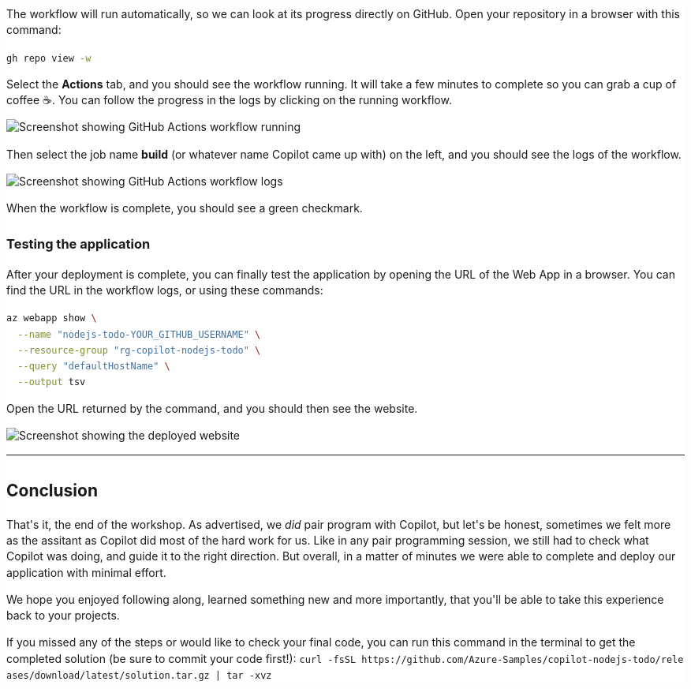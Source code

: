 The workflow will run automatically, so we can look at its progress directly on GitHub. Open your repository in a browser with this command:

```bash
gh repo view -w
```

Select the **Actions** tab, and you should see the workflow running. It will take a few minutes to complete so you can grab a cup of coffee ☕. You can follow the progress in the logs by clicking on the running workflow.

![Screenshot showing GitHub Actions workflow running](./assets/gh-actions.png)

Then select the job name **build** (or whatever name Copilot came up with) on the left, and you should see the logs of the workflow.

![Screenshot showing GitHub Actions workflow logs](./assets/gh-workflow-details.png)

When the workflow is complete, you should see a green checkmark.


### Testing the application

After your deployment is complete, you can finally test the application by opening the URL of the Web App in a browser. You can find the URL in the workflow logs, or using these commands:

```bash
az webapp show \
  --name "nodejs-todo-YOUR_GITHUB_USERNAME" \
  --resource-group "rg-copilot-nodejs-todo" \
  --query "defaultHostName" \
  --output tsv
```

Open the URL returned by the command, and you should then see the website.

![Screenshot showing the deployed website](./assets/app-deployed.png)

---

## Conclusion

That's it, the end of the workshop. As advertised, we *did* pair program with Copilot, but let's be honest, sometimes we felt more as the assitant as Copilot did most of the hard work for us. Like in any pair programming session, we still had to check what Copilot was doing, and guide it to the right direction. But overall, in a matter of minutes we were able to complete and deploy our application with minimal effort.

We hope you enjoyed following along, learned something new and more importantly, that you'll be able to take this experience back to your projects.

If you missed any of the steps or would like to check your final code, you can run this command in the terminal to get the completed solution (be sure to commit your code first!): `curl -fsSL https://github.com/Azure-Samples/copilot-nodejs-todo/releases/download/latest/solution.tar.gz | tar -xvz`

<div class="warning" data-title="had issues?">
